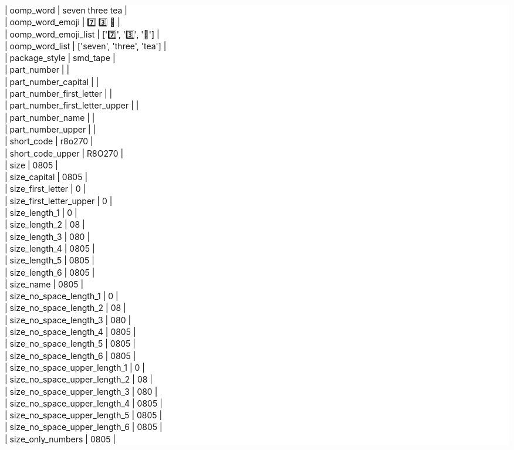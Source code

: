 | oomp_word | seven three tea |  
| oomp_word_emoji | :seven: :three: :tea: |  
| oomp_word_emoji_list | [':seven:', ':three:', ':tea:'] |  
| oomp_word_list | ['seven', 'three', 'tea'] |  
| package_style | smd_tape |  
| part_number |  |  
| part_number_capital |  |  
| part_number_first_letter |  |  
| part_number_first_letter_upper |  |  
| part_number_name |  |  
| part_number_upper |  |  
| short_code | r8o270 |  
| short_code_upper | R8O270 |  
| size | 0805 |  
| size_capital | 0805 |  
| size_first_letter | 0 |  
| size_first_letter_upper | 0 |  
| size_length_1 | 0 |  
| size_length_2 | 08 |  
| size_length_3 | 080 |  
| size_length_4 | 0805 |  
| size_length_5 | 0805 |  
| size_length_6 | 0805 |  
| size_name | 0805 |  
| size_no_space_length_1 | 0 |  
| size_no_space_length_2 | 08 |  
| size_no_space_length_3 | 080 |  
| size_no_space_length_4 | 0805 |  
| size_no_space_length_5 | 0805 |  
| size_no_space_length_6 | 0805 |  
| size_no_space_upper_length_1 | 0 |  
| size_no_space_upper_length_2 | 08 |  
| size_no_space_upper_length_3 | 080 |  
| size_no_space_upper_length_4 | 0805 |  
| size_no_space_upper_length_5 | 0805 |  
| size_no_space_upper_length_6 | 0805 |  
| size_only_numbers | 0805 |  